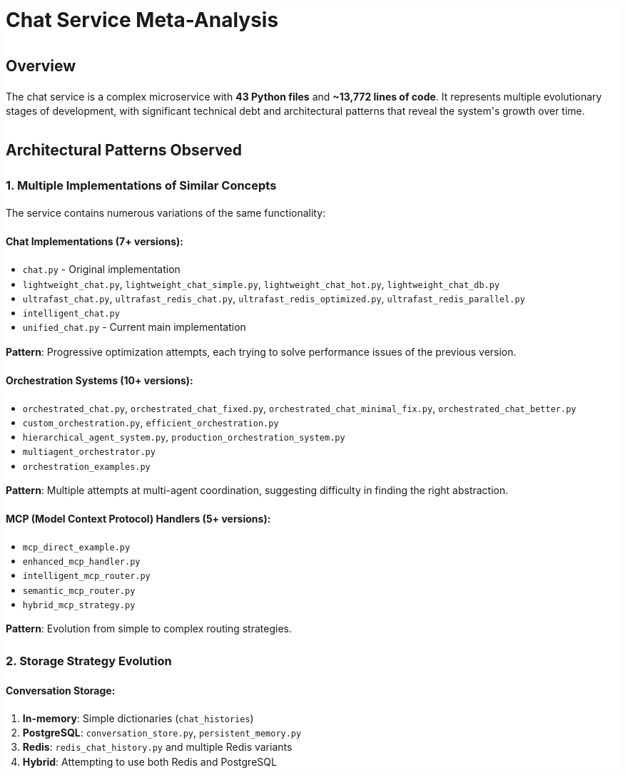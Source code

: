 # Chat Service Meta-Analysis

## Overview

The chat service is a complex microservice with **43 Python files** and **~13,772 lines of code**. It represents multiple evolutionary stages of development, with significant technical debt and architectural patterns that reveal the system's growth over time.

## Architectural Patterns Observed

### 1. Multiple Implementations of Similar Concepts

The service contains numerous variations of the same functionality:

#### Chat Implementations (7+ versions):
- `chat.py` - Original implementation
- `lightweight_chat.py`, `lightweight_chat_simple.py`, `lightweight_chat_hot.py`, `lightweight_chat_db.py`
- `ultrafast_chat.py`, `ultrafast_redis_chat.py`, `ultrafast_redis_optimized.py`, `ultrafast_redis_parallel.py`
- `intelligent_chat.py`
- `unified_chat.py` - Current main implementation

**Pattern**: Progressive optimization attempts, each trying to solve performance issues of the previous version.

#### Orchestration Systems (10+ versions):
- `orchestrated_chat.py`, `orchestrated_chat_fixed.py`, `orchestrated_chat_minimal_fix.py`, `orchestrated_chat_better.py`
- `custom_orchestration.py`, `efficient_orchestration.py`
- `hierarchical_agent_system.py`, `production_orchestration_system.py`
- `multiagent_orchestrator.py`
- `orchestration_examples.py`

**Pattern**: Multiple attempts at multi-agent coordination, suggesting difficulty in finding the right abstraction.

#### MCP (Model Context Protocol) Handlers (5+ versions):
- `mcp_direct_example.py`
- `enhanced_mcp_handler.py`
- `intelligent_mcp_router.py`
- `semantic_mcp_router.py`
- `hybrid_mcp_strategy.py`

**Pattern**: Evolution from simple to complex routing strategies.

### 2. Storage Strategy Evolution

#### Conversation Storage:
1. **In-memory**: Simple dictionaries (`chat_histories`)
2. **PostgreSQL**: `conversation_store.py`, `persistent_memory.py`
3. **Redis**: `redis_chat_history.py` and multiple Redis variants
4. **Hybrid**: Attempting to use both Redis and PostgreSQL
